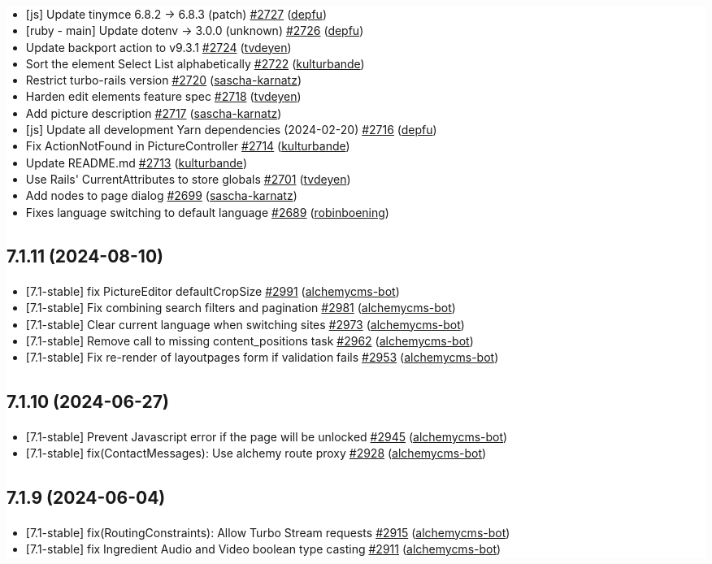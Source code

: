 - [js] Update tinymce 6.8.2 → 6.8.3 (patch) [#2727](https://github.com/AlchemyCMS/alchemy_cms/pull/2727) ([depfu](https://github.com/apps/depfu))
- [ruby - main] Update dotenv → 3.0.0 (unknown) [#2726](https://github.com/AlchemyCMS/alchemy_cms/pull/2726) ([depfu](https://github.com/apps/depfu))
- Update backport action to v9.3.1 [#2724](https://github.com/AlchemyCMS/alchemy_cms/pull/2724) ([tvdeyen](https://github.com/tvdeyen))
- Sort the element Select List alphabetically [#2722](https://github.com/AlchemyCMS/alchemy_cms/pull/2722) ([kulturbande](https://github.com/kulturbande))
- Restrict turbo-rails version [#2720](https://github.com/AlchemyCMS/alchemy_cms/pull/2720) ([sascha-karnatz](https://github.com/sascha-karnatz))
- Harden edit elements feature spec [#2718](https://github.com/AlchemyCMS/alchemy_cms/pull/2718) ([tvdeyen](https://github.com/tvdeyen))
- Add picture description [#2717](https://github.com/AlchemyCMS/alchemy_cms/pull/2717) ([sascha-karnatz](https://github.com/sascha-karnatz))
- [js] Update all development Yarn dependencies (2024-02-20) [#2716](https://github.com/AlchemyCMS/alchemy_cms/pull/2716) ([depfu](https://github.com/apps/depfu))
- Fix ActionNotFound in PictureController [#2714](https://github.com/AlchemyCMS/alchemy_cms/pull/2714) ([kulturbande](https://github.com/kulturbande))
- Update README.md [#2713](https://github.com/AlchemyCMS/alchemy_cms/pull/2713) ([kulturbande](https://github.com/kulturbande))
- Use Rails' CurrentAttributes to store globals [#2701](https://github.com/AlchemyCMS/alchemy_cms/pull/2701) ([tvdeyen](https://github.com/tvdeyen))
- Add nodes to page dialog [#2699](https://github.com/AlchemyCMS/alchemy_cms/pull/2699) ([sascha-karnatz](https://github.com/sascha-karnatz))
- Fixes language switching to default language [#2689](https://github.com/AlchemyCMS/alchemy_cms/pull/2689) ([robinboening](https://github.com/robinboening))

## 7.1.11 (2024-08-10)

- [7.1-stable] fix PictureEditor defaultCropSize [#2991](https://github.com/AlchemyCMS/alchemy_cms/pull/2991) ([alchemycms-bot](https://github.com/alchemycms-bot))
- [7.1-stable] Fix combining search filters and pagination [#2981](https://github.com/AlchemyCMS/alchemy_cms/pull/2981) ([alchemycms-bot](https://github.com/alchemycms-bot))
- [7.1-stable] Clear current language when switching sites [#2973](https://github.com/AlchemyCMS/alchemy_cms/pull/2973) ([alchemycms-bot](https://github.com/alchemycms-bot))
- [7.1-stable] Remove call to missing content_positions task [#2962](https://github.com/AlchemyCMS/alchemy_cms/pull/2962) ([alchemycms-bot](https://github.com/alchemycms-bot))
- [7.1-stable] Fix re-render of layoutpages form if validation fails [#2953](https://github.com/AlchemyCMS/alchemy_cms/pull/2953) ([alchemycms-bot](https://github.com/alchemycms-bot))

## 7.1.10 (2024-06-27)

- [7.1-stable] Prevent Javascript error if the page will be unlocked [#2945](https://github.com/AlchemyCMS/alchemy_cms/pull/2945) ([alchemycms-bot](https://github.com/alchemycms-bot))
- [7.1-stable] fix(ContactMessages): Use alchemy route proxy [#2928](https://github.com/AlchemyCMS/alchemy_cms/pull/2928) ([alchemycms-bot](https://github.com/alchemycms-bot))

## 7.1.9 (2024-06-04)

- [7.1-stable] fix(RoutingConstraints): Allow Turbo Stream requests [#2915](https://github.com/AlchemyCMS/alchemy_cms/pull/2915) ([alchemycms-bot](https://github.com/alchemycms-bot))
- [7.1-stable] fix Ingredient Audio and Video boolean type casting [#2911](https://github.com/AlchemyCMS/alchemy_cms/pull/2911) ([alchemycms-bot](https://github.com/alchemycms-bot))
